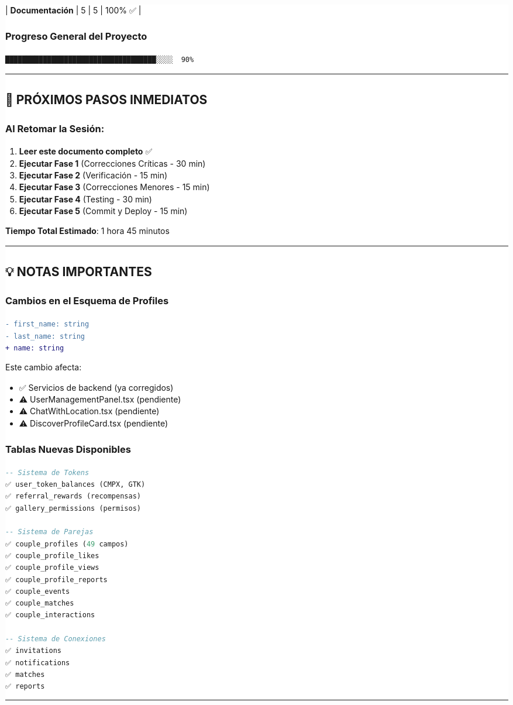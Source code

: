 | **Documentación** | 5 | 5 | 100% ✅ |

### Progreso General del Proyecto
```
████████████████████████████████████░░░░  90%
```

---

## 🎉 PRÓXIMOS PASOS INMEDIATOS

### Al Retomar la Sesión:

1. **Leer este documento completo** ✅
2. **Ejecutar Fase 1** (Correcciones Críticas - 30 min)
3. **Ejecutar Fase 2** (Verificación - 15 min)
4. **Ejecutar Fase 3** (Correcciones Menores - 15 min)
5. **Ejecutar Fase 4** (Testing - 30 min)
6. **Ejecutar Fase 5** (Commit y Deploy - 15 min)

**Tiempo Total Estimado**: 1 hora 45 minutos

---

## 💡 NOTAS IMPORTANTES

### Cambios en el Esquema de Profiles
```diff
- first_name: string
- last_name: string
+ name: string
```

Este cambio afecta:
- ✅ Servicios de backend (ya corregidos)
- ⚠️ UserManagementPanel.tsx (pendiente)
- ⚠️ ChatWithLocation.tsx (pendiente)
- ⚠️ DiscoverProfileCard.tsx (pendiente)

### Tablas Nuevas Disponibles
```sql
-- Sistema de Tokens
✅ user_token_balances (CMPX, GTK)
✅ referral_rewards (recompensas)
✅ gallery_permissions (permisos)

-- Sistema de Parejas
✅ couple_profiles (49 campos)
✅ couple_profile_likes
✅ couple_profile_views
✅ couple_profile_reports
✅ couple_events
✅ couple_matches
✅ couple_interactions

-- Sistema de Conexiones
✅ invitations
✅ notifications
✅ matches
✅ reports
```

---